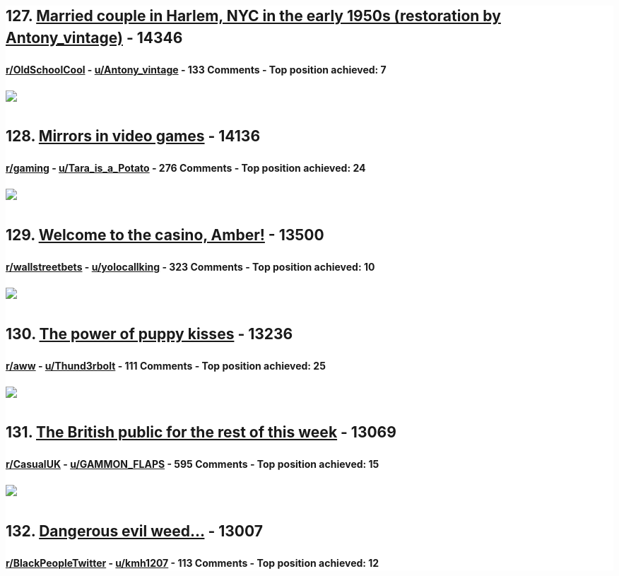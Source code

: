 ## 127. [Married couple in Harlem, NYC in the early 1950s (restoration by Antony_vintage)](http://reddit.com/r/OldSchoolCool/comments/v2utd5/married_couple_in_harlem_nyc_in_the_early_1950s/) - 14346
#### [r/OldSchoolCool](http://reddit.com/r/OldSchoolCool) - [u/Antony_vintage](http://reddit.com/u/Antony_vintage) - 133 Comments - Top position achieved: 7

<a href="https://v.redd.it/kxr18xawe3391"><img src="https://b.thumbs.redditmedia.com/FHnXbHRnr-Fi1VTGWYT3EoTOJKUW5SvvqHGUOpdcNPg.jpg"></img></a>

## 128. [Mirrors in video games](http://reddit.com/r/gaming/comments/v2prkt/mirrors_in_video_games/) - 14136
#### [r/gaming](http://reddit.com/r/gaming) - [u/Tara_is_a_Potato](http://reddit.com/u/Tara_is_a_Potato) - 276 Comments - Top position achieved: 24

<a href="https://i.redd.it/vuhkw2phe2391.jpg"><img src="https://a.thumbs.redditmedia.com/pO4251c25hVcso6ZVNKZZ0Ns_6NSIJh5rco7M6gdQJ8.jpg"></img></a>

## 129. [Welcome to the casino, Amber!](http://reddit.com/r/wallstreetbets/comments/v2trl7/welcome_to_the_casino_amber/) - 13500
#### [r/wallstreetbets](http://reddit.com/r/wallstreetbets) - [u/yolocallking](http://reddit.com/u/yolocallking) - 323 Comments - Top position achieved: 10

<a href="https://i.redd.it/3k2d7ruk83391.png"><img src="https://b.thumbs.redditmedia.com/7V0NuH_twmFYXP6f3OEVixxzAtg2V9ssLx9AfjXM__A.jpg"></img></a>

## 130. [The power of puppy kisses](http://reddit.com/r/aww/comments/v23tgf/the_power_of_puppy_kisses/) - 13236
#### [r/aww](http://reddit.com/r/aww) - [u/Thund3rbolt](http://reddit.com/u/Thund3rbolt) - 111 Comments - Top position achieved: 25

<a href="https://v.redd.it/ab144h2khw291"><img src="https://b.thumbs.redditmedia.com/LIa-fDoGPcu60k17KPF9b2BOtn7qHb7KTn3cVTch8ac.jpg"></img></a>

## 131. [The British public for the rest of this week](http://reddit.com/r/CasualUK/comments/v2o421/the_british_public_for_the_rest_of_this_week/) - 13069
#### [r/CasualUK](http://reddit.com/r/CasualUK) - [u/GAMMON_FLAPS](http://reddit.com/u/GAMMON_FLAPS) - 595 Comments - Top position achieved: 15

<a href="https://i.imgur.com/vfxFYp8.jpg"><img src="https://b.thumbs.redditmedia.com/vihmZgVGJdu1N8UrRzR27WzkGqW3U6iaKATCz_XOYiU.jpg"></img></a>

## 132. [Dangerous evil weed...](http://reddit.com/r/BlackPeopleTwitter/comments/v2lrcr/dangerous_evil_weed/) - 13007
#### [r/BlackPeopleTwitter](http://reddit.com/r/BlackPeopleTwitter) - [u/kmh1207](http://reddit.com/u/kmh1207) - 113 Comments - Top position achieved: 12
